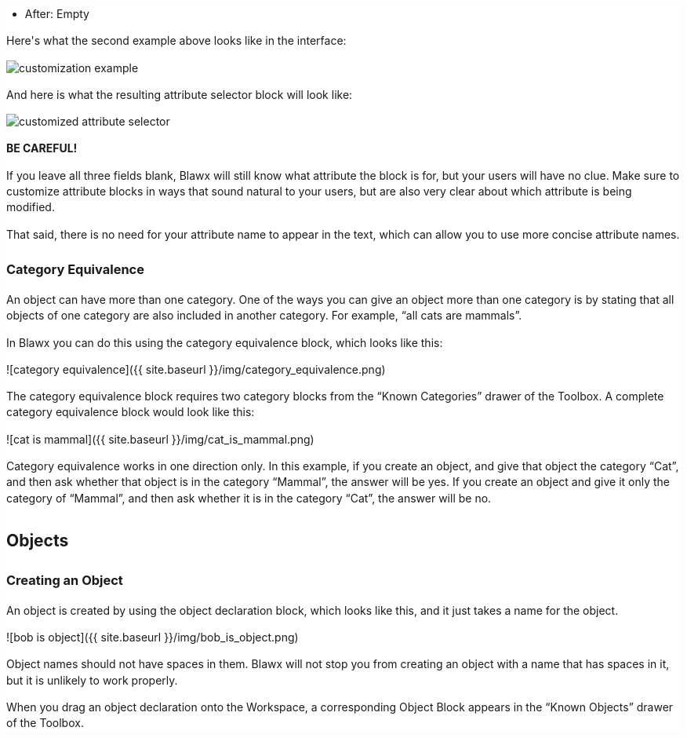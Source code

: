   * After: Empty

Here's what the second example above looks like in the interface:

![customization example]({{site.baseurl}}/img/attribute_customization_example.png)

And here is what the resulting attribute selector block will look like:

![customized attribute selector]({{site.baseurl}}/img/customized_attribute_selector.png)

**BE CAREFUL!**

If you leave all three fields blank, Blawx will still know what attribute the
block is for, but your users will have no clue. Make sure to customize attribute
blocks in ways that sound natural to your users, but are also very clear about which
attribute is being modified.

That said, there is no need for your attribute name
to appear in the text, which can allow you to use
more concise attribute names.

### Category Equivalence
An object can have more than one category. One of the ways you can give an object more than one category is by stating that all objects of one category are also included in another category. For example, “all cats are mammals”.

In Blawx you can do this using the category equivalence block, which looks like this:

![category equivalence]({{ site.baseurl }}/img/category_equivalence.png)

The category equivalence block requires two category blocks from the “Known Categories” drawer of the Toolbox. A complete category equivalence block would look like this:

![cat is mammal]({{ site.baseurl }}/img/cat_is_mammal.png)

Category equivalence works in one direction only. In this example, if you create an object, and give that object the category “Cat”, and then ask whether that object is in the category “Mammal”, the answer will be yes. If you create an object and give it only the category of “Mammal”, and then ask whether it is in the category “Cat”, the answer will be no.

## Objects

### Creating an Object
An object is created by using the object declaration block, which looks like this, and it just takes a name for the object.

![bob is object]({{ site.baseurl }}/img/bob_is_object.png)

Object names should not have spaces in them. Blawx will not stop you from creating
an object with a name that has spaces in it, but it is unlikely to work properly.

When you drag an object declaration onto the Workspace, a corresponding Object Block appears in the “Known Objects” drawer of the Toolbox.
